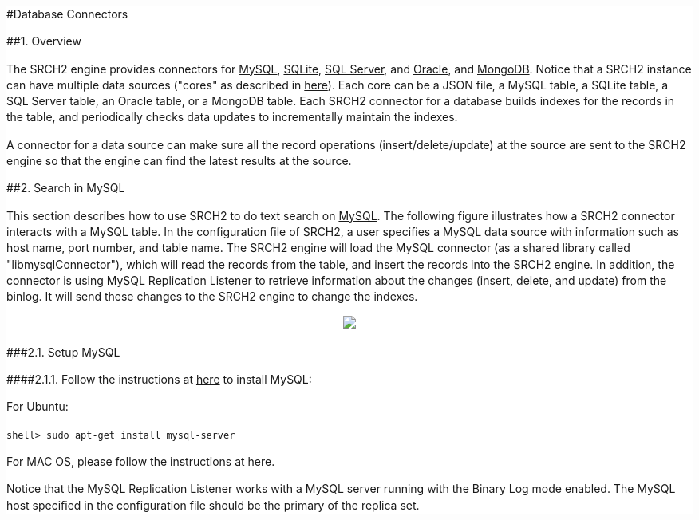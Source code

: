 #Database Connectors

##1. Overview

The SRCH2 engine provides connectors for
[MySQL](http://www.mysql.com/), [SQLite](http://www.sqlite.org/),
[SQL Server](http://www.microsoft.com/en-us/server-cloud/products/sql-server/), and
[Oracle](http://www.oracle.com/technetwork/indexes/downloads/index.html), and
[MongoDB](http://www.mongodb.org/).  Notice that a SRCH2 instance can
have multiple data sources ("cores" as described in
[here](configuration.mkd#12-cores-optional)). Each core can be a JSON
file, a MySQL table, a SQLite table, a SQL Server table, an Oracle
table, or a MongoDB table.  Each SRCH2 connector for a
database builds indexes for the records in the table,  and
periodically checks data updates to incrementally maintain the
indexes.

A connector for a data source can make sure all the record operations
(insert/delete/update) at the source are sent to the
SRCH2 engine so that the engine can find the latest results at the
source.

##2. Search in MySQL

This section describes how to use SRCH2 to do text search on
[MySQL](http://www.mysql.com/).  The following figure illustrates how
a SRCH2 connector interacts with a MySQL table.  In the configuration
file of SRCH2, a user specifies a MySQL data source with information
such as host name, port number, and table name.  The SRCH2 engine will
load the MySQL connector (as a shared library called
"libmysqlConnector"), which will read the records from the table, and
insert the records into the SRCH2 engine.  In addition, the connector
is using [MySQL Replication
Listener](https://launchpad.net/mysql-replication-listener) to
retrieve information about the changes (insert, delete, and update)
from the binlog.  It will send these changes to the SRCH2 engine to
change the indexes.

<span ><center><img style="float: center" width="60%" src="../images/mysql-connector.png" /></center></span>

###2.1. Setup MySQL

####2.1.1. Follow the instructions at [here](http://dev.mysql.com/doc/refman/5.7/en/installing.html) to install MySQL:

For Ubuntu:
```
shell> sudo apt-get install mysql-server
```
For MAC OS, please follow the instructions at [here](http://dev.mysql.com/doc/refman/5.5/en/macosx-installation-pkg.html).

Notice that the [MySQL Replication
Listener](https://launchpad.net/mysql-replication-listener) works with
a MySQL server running with the [Binary
Log](http://dev.mysql.com/doc/refman/5.0/en/binary-log.html) mode
enabled. The MySQL host specified in the configuration file should be
the primary of the replica set.
